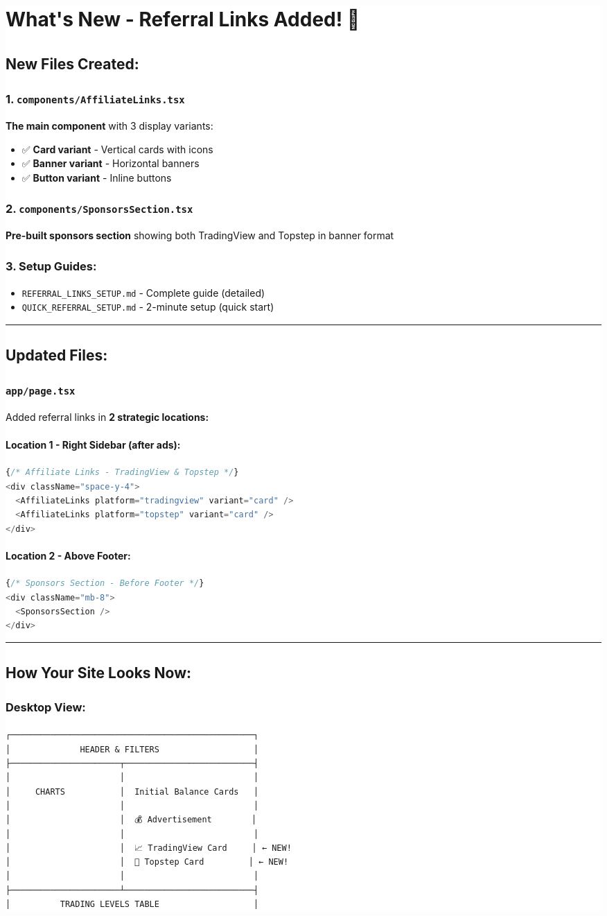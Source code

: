 # What's New - Referral Links Added! 🎉

## New Files Created:

### 1. `components/AffiliateLinks.tsx`
**The main component** with 3 display variants:
- ✅ **Card variant** - Vertical cards with icons
- ✅ **Banner variant** - Horizontal banners  
- ✅ **Button variant** - Inline buttons

### 2. `components/SponsorsSection.tsx`
**Pre-built sponsors section** showing both TradingView and Topstep in banner format

### 3. Setup Guides:
- `REFERRAL_LINKS_SETUP.md` - Complete guide (detailed)
- `QUICK_REFERRAL_SETUP.md` - 2-minute setup (quick start)

---

## Updated Files:

### `app/page.tsx`
Added referral links in **2 strategic locations:**

#### Location 1 - Right Sidebar (after ads):
```typescript
{/* Affiliate Links - TradingView & Topstep */}
<div className="space-y-4">
  <AffiliateLinks platform="tradingview" variant="card" />
  <AffiliateLinks platform="topstep" variant="card" />
</div>
```

#### Location 2 - Above Footer:
```typescript
{/* Sponsors Section - Before Footer */}
<div className="mb-8">
  <SponsorsSection />
</div>
```

---

## How Your Site Looks Now:

### Desktop View:
```
┌─────────────────────────────────────────────────┐
│              HEADER & FILTERS                   │
├──────────────────────┬──────────────────────────┤
│                      │                          │
│     CHARTS           │  Initial Balance Cards   │
│                      │                          │
│                      │  💰 Advertisement        │
│                      │                          │
│                      │  📈 TradingView Card     │ ← NEW!
│                      │  🚀 Topstep Card         │ ← NEW!
│                      │                          │
├──────────────────────┴──────────────────────────┤
│          TRADING LEVELS TABLE                   │
```
